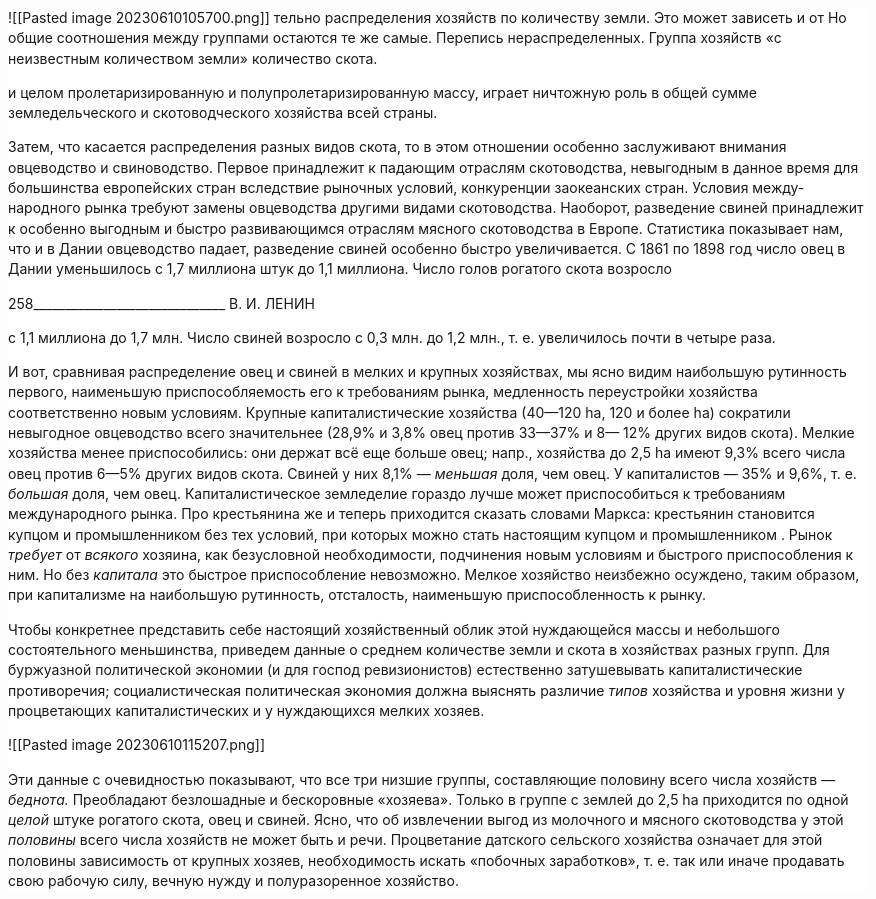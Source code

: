 ![[Pasted image 20230610105700.png]]
тельно распределения хозяйств по количеству земли. Это может зависеть и от Но общие соотношения между группами остаются те же самые. Перепись нераспределенных. Группа хозяйств «с неизвестным количеством земли» количество скота.

и целом пролетаризированную и полупролетаризированную массу, играет ничтожную роль в общей сумме земледельческого и скотоводческого хозяйства всей страны.

Затем, что касается распределения разных видов скота, то в этом отношении особен­но заслуживают внимания овцеводство и свиноводство. Первое принадлежит к падаю­щим отраслям скотоводства, невыгодным в данное время для большинства европейских стран вследствие рыночных условий, конкуренции заокеанских стран. Условия между­народного рынка требуют замены овцеводства другими видами скотоводства. Наобо­рот, разведение свиней принадлежит к особенно выгодным и быстро развивающимся отраслям мясного скотоводства в Европе. Статистика показывает нам, что и в Дании овцеводство падает, разведение свиней особенно быстро увеличивается. С 1861 по 1898 год число овец в Дании уменьшилось с 1,7 миллиона штук до 1,1 миллиона. Число го­лов рогатого скота возросло

  

258______________________________ В. И. ЛЕНИН

с 1,1 миллиона до 1,7 млн. Число свиней возросло с 0,3 млн. до 1,2 млн., т. е. увеличи­лось почти в четыре раза.

И вот, сравнивая распределение овец и свиней в мелких и крупных хозяйствах, мы ясно видим наибольшую рутинность первого, наименьшую приспособляемость его к требованиям рынка, медленность переустройки хозяйства соответственно новым усло­виям. Крупные капиталистические хозяйства (40—120 ha, 120 и более ha) сократили невыгодное овцеводство всего значительнее (28,9% и 3,8% овец против 33—37% и 8— 12% других видов скота). Мелкие хозяйства менее приспособились: они держат всё еще больше овец; напр., хозяйства до 2,5 ha имеют 9,3% всего числа овец против 6—5% других видов скота. Свиней у них 8,1% — _меньшая_ доля, чем овец. У капиталистов — 35% и 9,6%, т. е. _большая_ доля, чем овец. Капиталистическое земледелие гораздо луч­ше может приспособиться к требованиям международного рынка. Про крестьянина же и теперь приходится сказать словами Маркса: крестьянин становится купцом и про­мышленником без тех условий, при которых можно стать настоящим купцом и про­мышленником . Рынок _требует_ от _всякого_ хозяина, как безусловной необходимости, подчинения новым условиям и быстрого приспособления к ним. Но без _капитала_ это быстрое приспособление невозможно. Мелкое хозяйство неизбежно осуждено, таким образом, при капитализме на наибольшую рутинность, отсталость, наименьшую при­способленность к рынку.

Чтобы конкретнее представить себе настоящий хозяйственный облик этой нуждаю­щейся массы и небольшого состоятельного меньшинства, приведем данные о среднем количестве земли и скота в хозяйствах разных групп. Для буржуазной политической экономии (и для господ ревизионистов) естественно затушевывать капиталистические противоречия; социалистическая политическая экономия должна выяснять различие _типов_ хозяйства и уровня жизни у процветающих капиталистических и у нуждающих­ся мелких хозяев.

![[Pasted image 20230610115207.png]]

Эти данные с очевидностью показывают, что все три низшие группы, составляющие половину всего числа хозяйств — _беднота._ Преобладают безлошадные и бескоровные «хозяева». Только в группе с землей до 2,5 ha приходится по одной _целой_ штуке рогато­го скота, овец и свиней. Ясно, что об извлечении выгод из молочного и мясного ското­водства у этой _половины_ всего числа хозяйств не может быть и речи. Процветание дат­ского сельского хозяйства означает для этой половины зависимость от крупных хозяев, необходимость искать «побочных заработков», т. е. так или иначе продавать свою ра­бочую силу, вечную нужду и полуразоренное хозяйство.
